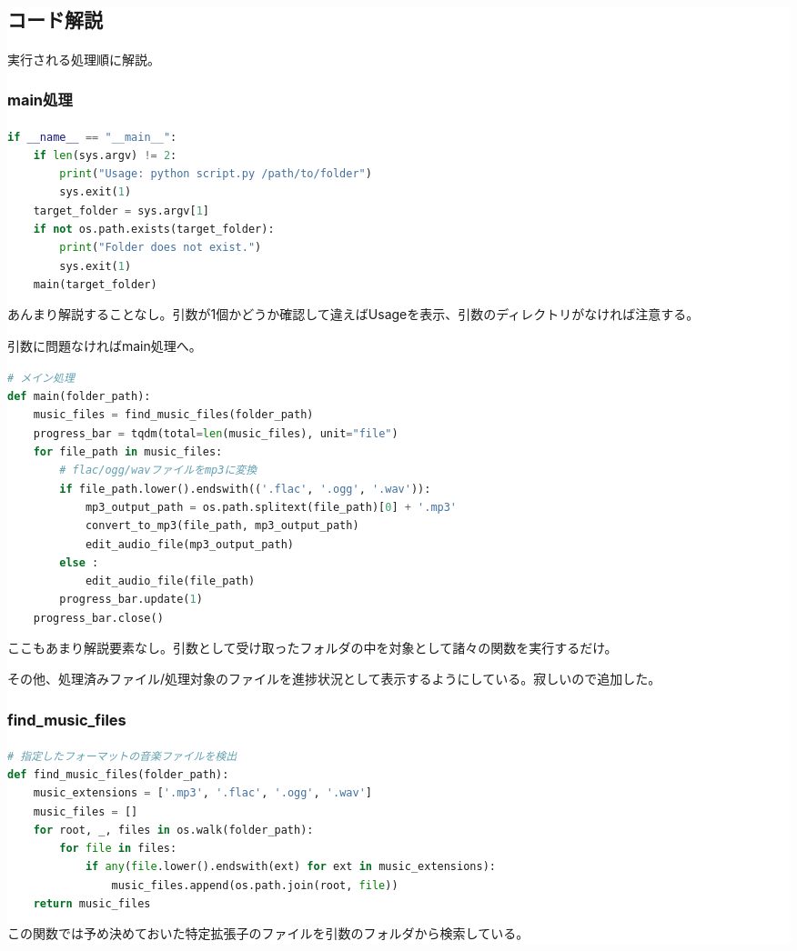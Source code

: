 ## コード解説
実行される処理順に解説。

### main処理
```python
if __name__ == "__main__":
    if len(sys.argv) != 2:
        print("Usage: python script.py /path/to/folder")
        sys.exit(1)
    target_folder = sys.argv[1]
    if not os.path.exists(target_folder):
        print("Folder does not exist.")
        sys.exit(1)
    main(target_folder)
```
あんまり解説することなし。引数が1個かどうか確認して違えばUsageを表示、引数のディレクトリがなければ注意する。

引数に問題なければmain処理へ。

```python
# メイン処理
def main(folder_path):
    music_files = find_music_files(folder_path)
    progress_bar = tqdm(total=len(music_files), unit="file")
    for file_path in music_files:
        # flac/ogg/wavファイルをmp3に変換
        if file_path.lower().endswith(('.flac', '.ogg', '.wav')):
            mp3_output_path = os.path.splitext(file_path)[0] + '.mp3'
            convert_to_mp3(file_path, mp3_output_path)
            edit_audio_file(mp3_output_path)
        else : 
            edit_audio_file(file_path)
        progress_bar.update(1)
    progress_bar.close()
```
ここもあまり解説要素なし。引数として受け取ったフォルダの中を対象として諸々の関数を実行するだけ。

その他、処理済みファイル/処理対象のファイルを進捗状況として表示するようにしている。寂しいので追加した。

### find_music_files
```python
# 指定したフォーマットの音楽ファイルを検出
def find_music_files(folder_path):
    music_extensions = ['.mp3', '.flac', '.ogg', '.wav']
    music_files = []
    for root, _, files in os.walk(folder_path):
        for file in files:
            if any(file.lower().endswith(ext) for ext in music_extensions):
                music_files.append(os.path.join(root, file))
    return music_files
```
この関数では予め決めておいた特定拡張子のファイルを引数のフォルダから検索している。
